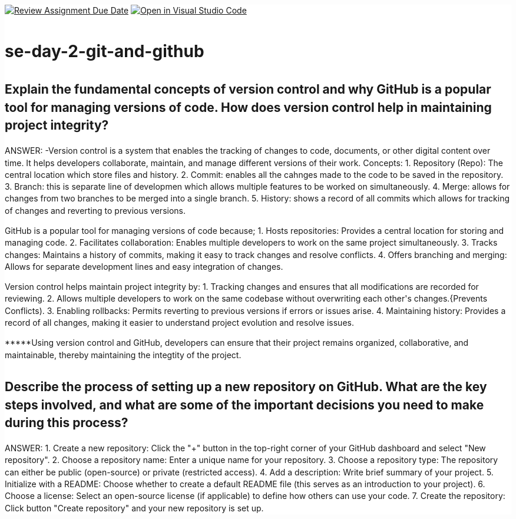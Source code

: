 [![Review Assignment Due Date](https://classroom.github.com/assets/deadline-readme-button-22041afd0340ce965d47ae6ef1cefeee28c7c493a6346c4f15d667ab976d596c.svg)](https://classroom.github.com/a/8wgCKhpZ)
[![Open in Visual Studio Code](https://classroom.github.com/assets/open-in-vscode-2e0aaae1b6195c2367325f4f02e2d04e9abb55f0b24a779b69b11b9e10269abc.svg)](https://classroom.github.com/online_ide?assignment_repo_id=15587312&assignment_repo_type=AssignmentRepo)
# se-day-2-git-and-github
## Explain the fundamental concepts of version control and why GitHub is a popular tool for managing versions of code. How does version control help in maintaining project integrity?
ANSWER:
      -Version control is a system that enables the tracking of changes to code, documents, or other digital content over time.
       It helps developers collaborate, maintain, and manage different versions of their work.
Concepts:
       1. Repository (Repo): The central location which store files and history.
       2. Commit: enables all the cahnges made to the code to be saved in the repository.
       3. Branch: this is separate line of developmen which allows multiple features to be worked on simultaneously.
       4. Merge: allows for changes from two branches to be merged into a single branch.
       5. History: shows a record of all commits which allows for tracking of changes and reverting to previous versions.
   
GitHub is a popular tool for managing versions of code because;
       1. Hosts repositories: Provides a central location for storing and managing code.
       2. Facilitates collaboration: Enables multiple developers to work on the same project simultaneously.
       3. Tracks changes: Maintains a history of commits, making it easy to track changes and resolve conflicts.
       4. Offers branching and merging: Allows for separate development lines and easy integration of changes.

Version control helps maintain project integrity by:
       1. Tracking changes and ensures that all modifications are recorded for reviewing.
       2. Allows multiple developers to work on the same codebase without overwriting each other's changes.{Prevents Conflicts).
       3. Enabling rollbacks: Permits reverting to previous versions if errors or issues arise.
       4. Maintaining history: Provides a record of all changes, making it easier to understand project evolution and resolve issues.

*****Using version control and GitHub, developers can ensure that their project remains organized, collaborative, and maintainable, thereby maintaining the integtity of the project.

## Describe the process of setting up a new repository on GitHub. What are the key steps involved, and what are some of the important decisions you need to make during this process?
ANSWER:
      1. Create a new repository: Click the "+" button in the top-right corner of your GitHub dashboard and select "New repository".
      2. Choose a repository name: Enter a unique name for your repository.
      3. Choose a repository type: The repository can either be public (open-source) or private (restricted access).
      4. Add a description: Write brief summary of your project.
      5. Initialize with a README: Choose whether to create a default README file (this serves as an introduction to your project).
      6. Choose a license: Select an open-source license (if applicable) to define how others can use your code.
      7. Create the repository: Click button "Create repository" and your new repository is set up.
      